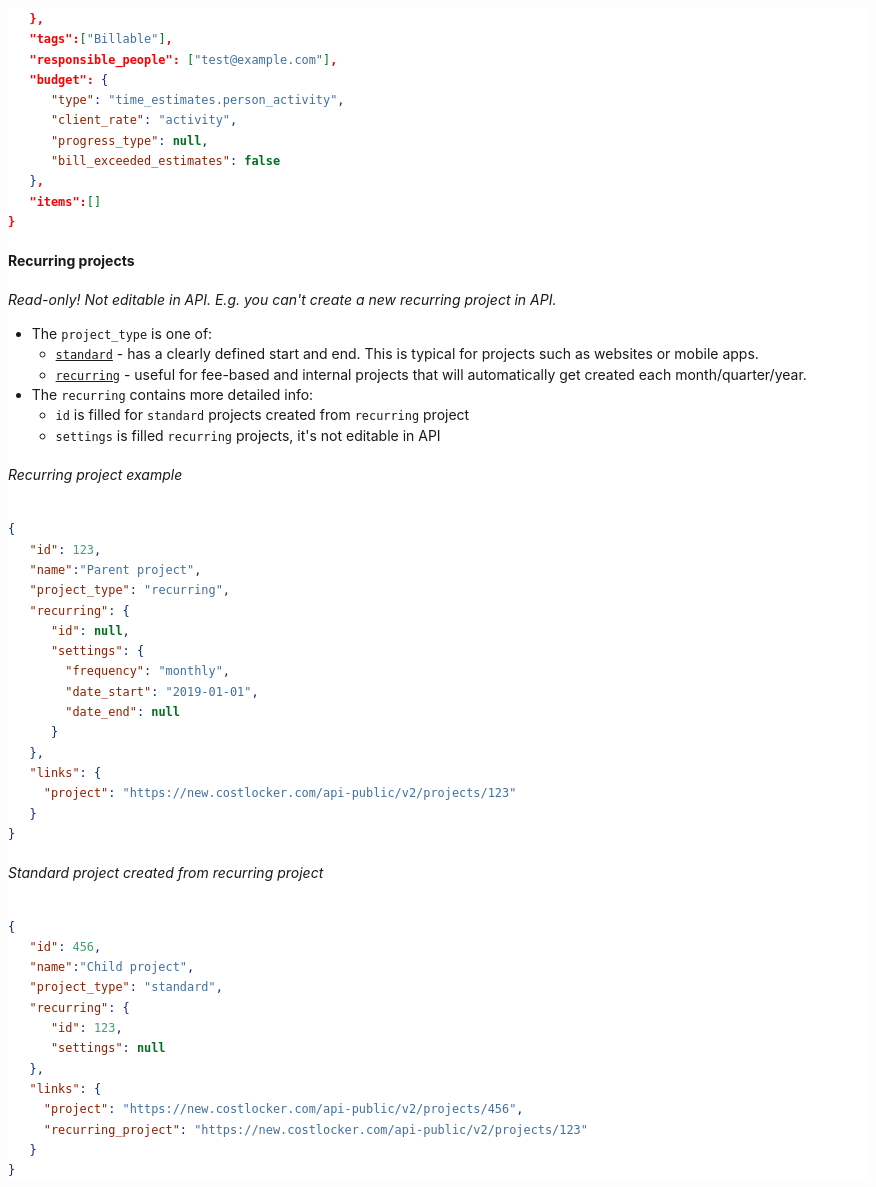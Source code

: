 ```json
   },
   "tags":["Billable"],
   "responsible_people": ["test@example.com"],
   "budget": {
      "type": "time_estimates.person_activity",
      "client_rate": "activity",
      "progress_type": null,
      "bill_exceeded_estimates": false
   },
   "items":[]
}
```

#### Recurring projects

_Read-only! Not editable in API. E.g. you can't create a new recurring project in API._

* The `project_type` is one of:
    * [`standard`](https://help.costlocker.com/en/creating-closing-and-duplicating-projects/creating-standard-projects) -
      has a clearly defined start and end. This is typical for projects such as websites or mobile apps. 
    * [`recurring`](https://help.costlocker.com/en/creating-closing-and-duplicating-projects/creating-recurring-projects) - 
      useful for fee-based and internal projects that will automatically get created each month/quarter/year.
* The `recurring` contains more detailed info:
    * `id` is filled for `standard` projects created from `recurring` project
    * `settings` is filled `recurring` projects, it's not editable in API

###### Recurring project example

```json
{
   "id": 123,
   "name":"Parent project",
   "project_type": "recurring",
   "recurring": {
      "id": null,
      "settings": {
        "frequency": "monthly",
        "date_start": "2019-01-01",
        "date_end": null
      }
   },
   "links": {
     "project": "https://new.costlocker.com/api-public/v2/projects/123"
   }
}
```

###### Standard project created from recurring project

```json
{
   "id": 456,
   "name":"Child project",
   "project_type": "standard",
   "recurring": {
      "id": 123,
      "settings": null
   },
   "links": {
     "project": "https://new.costlocker.com/api-public/v2/projects/456",
     "recurring_project": "https://new.costlocker.com/api-public/v2/projects/123"
   }
}
```
